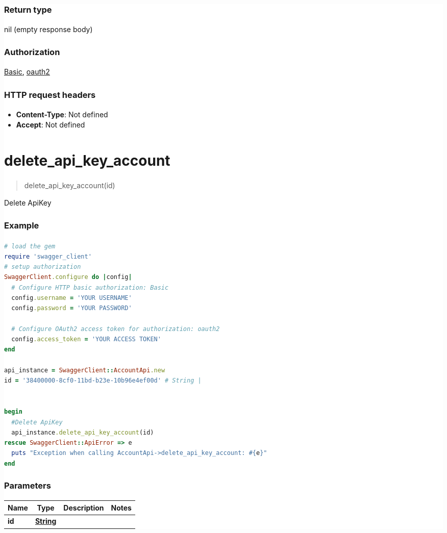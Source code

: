 ### Return type

nil (empty response body)

### Authorization

[Basic](../README.md#Basic), [oauth2](../README.md#oauth2)

### HTTP request headers

 - **Content-Type**: Not defined
 - **Accept**: Not defined



# **delete_api_key_account**
> delete_api_key_account(id)

Delete ApiKey

### Example
```ruby
# load the gem
require 'swagger_client'
# setup authorization
SwaggerClient.configure do |config|
  # Configure HTTP basic authorization: Basic
  config.username = 'YOUR USERNAME'
  config.password = 'YOUR PASSWORD'

  # Configure OAuth2 access token for authorization: oauth2
  config.access_token = 'YOUR ACCESS TOKEN'
end

api_instance = SwaggerClient::AccountApi.new
id = '38400000-8cf0-11bd-b23e-10b96e4ef00d' # String | 


begin
  #Delete ApiKey
  api_instance.delete_api_key_account(id)
rescue SwaggerClient::ApiError => e
  puts "Exception when calling AccountApi->delete_api_key_account: #{e}"
end
```

### Parameters

Name | Type | Description  | Notes
------------- | ------------- | ------------- | -------------
 **id** | [**String**](.md)|  | 
